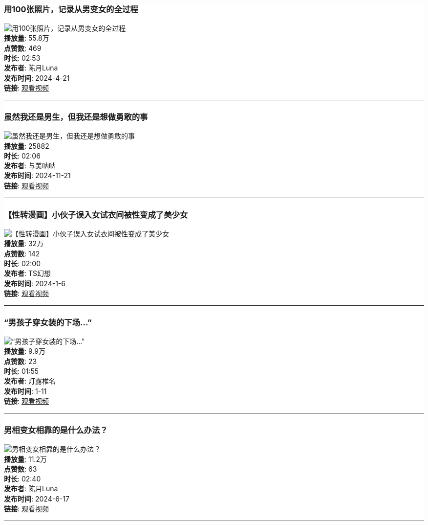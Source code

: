
### 用100张照片，记录从男变女的全过程 
![用100张照片，记录从男变女的全过程](//i0.hdslb.com/bfs/archive/efeb0df8af8ebab5e9240ec6c30ab9a4ebe5e8ac.jpg@672w_378h_1c_!web-search-common-cover)  
**播放量**: 55.8万  
**点赞数**: 469  
**时长**: 02:53  
**发布者**: 陈月Luna  
**发布时间**: 2024-4-21  
**链接**: [观看视频](//www.bilibili.com/video/BV18T421y7CY/)  

---

### 虽然我还是男生，但我还是想做勇敢的事 
![虽然我还是男生，但我还是想做勇敢的事](//i0.hdslb.com/bfs/archive/a5ce0aa9818e8e03ef72efe6d27a1c0f0e9b2940.jpg@672w_378h_1c_!web-search-common-cover)  
**播放量**: 25882  
**时长**: 02:06  
**发布者**: 与美呐呐  
**发布时间**: 2024-11-21  
**链接**: [观看视频](//www.bilibili.com/video/BV1TVUXYREGS/)  

---

### 【性转漫画】小伙子误入女试衣间被性变成了美少女 
![【性转漫画】小伙子误入女试衣间被性变成了美少女](//i2.hdslb.com/bfs/archive/564894edcb73ffd5996d1965d703393926af660c.jpg@672w_378h_1c_!web-search-common-cover)  
**播放量**: 32万  
**点赞数**: 142  
**时长**: 02:00  
**发布者**: TS幻想  
**发布时间**: 2024-1-6  
**链接**: [观看视频](//www.bilibili.com/video/BV1sa4y1675C/)  

---

### “男孩子穿女装的下场...” 
![“男孩子穿女装的下场..."](//i1.hdslb.com/bfs/archive/121c7b880707efc4fc537031a6a8cbd18c69e412.jpg@672w_378h_1c_!web-search-common-cover)  
**播放量**: 9.9万  
**点赞数**: 23  
**时长**: 01:55  
**发布者**: 灯露椎名  
**发布时间**: 1-11  
**链接**: [观看视频](//www.bilibili.com/video/BV1bkcPe9EGG/)  

---

### 男相变女相靠的是什么办法？ 
![男相变女相靠的是什么办法？](//i2.hdslb.com/bfs/archive/23cae84b669641922886be65609f06e132bf9510.jpg@672w_378h_1c_!web-search-common-cover)  
**播放量**: 11.2万  
**点赞数**: 63  
**时长**: 02:40  
**发布者**: 陈月Luna  
**发布时间**: 2024-6-17  
**链接**: [观看视频](//www.bilibili.com/video/BV1qf421Q7dC/)  

---